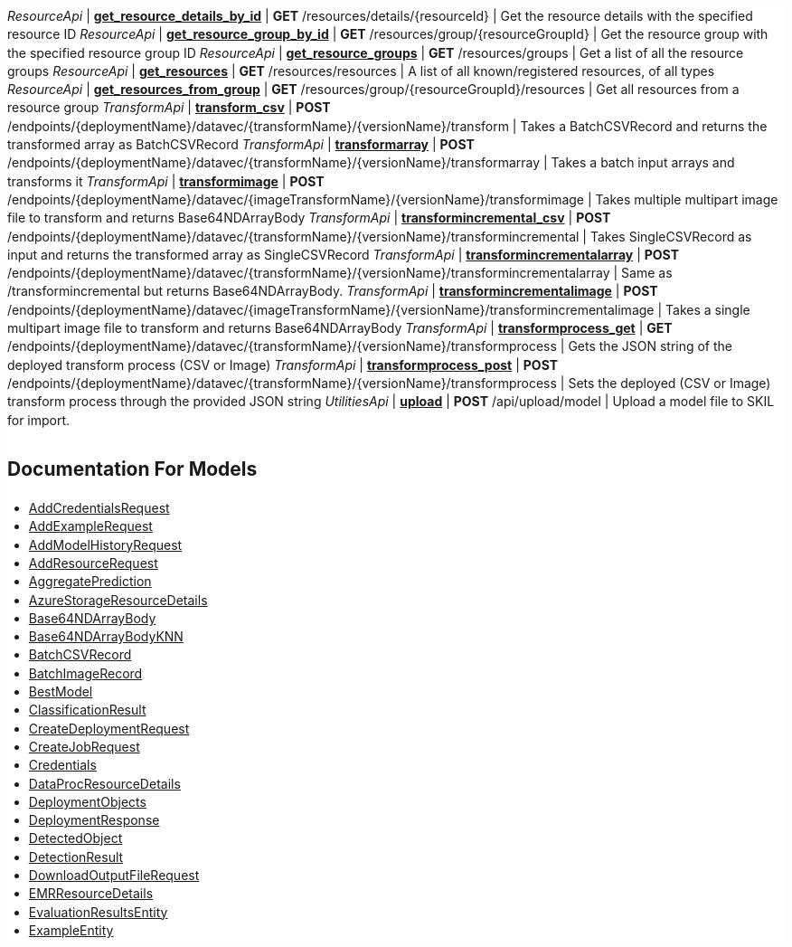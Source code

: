 *ResourceApi* | [**get_resource_details_by_id**](docs/ResourceApi.md#get_resource_details_by_id) | **GET** /resources/details/{resourceId} | Get the resource details with the specified resource ID
*ResourceApi* | [**get_resource_group_by_id**](docs/ResourceApi.md#get_resource_group_by_id) | **GET** /resources/group/{resourceGroupId} | Get the resource group with the specified resource group ID
*ResourceApi* | [**get_resource_groups**](docs/ResourceApi.md#get_resource_groups) | **GET** /resources/groups | Get a list of all the resource groups
*ResourceApi* | [**get_resources**](docs/ResourceApi.md#get_resources) | **GET** /resources/resources | A list of all known/registered resources, of all types
*ResourceApi* | [**get_resources_from_group**](docs/ResourceApi.md#get_resources_from_group) | **GET** /resources/group/{resourceGroupId}/resources | Get all resources from a resource group
*TransformApi* | [**transform_csv**](docs/TransformApi.md#transform_csv) | **POST** /endpoints/{deploymentName}/datavec/{transformName}/{versionName}/transform | Takes a BatchCSVRecord and returns the transformed array as BatchCSVRecord
*TransformApi* | [**transformarray**](docs/TransformApi.md#transformarray) | **POST** /endpoints/{deploymentName}/datavec/{transformName}/{versionName}/transformarray | Takes a batch input arrays and transforms it
*TransformApi* | [**transformimage**](docs/TransformApi.md#transformimage) | **POST** /endpoints/{deploymentName}/datavec/{imageTransformName}/{versionName}/transformimage | Takes multiple multipart image file to transform and returns Base64NDArrayBody
*TransformApi* | [**transformincremental_csv**](docs/TransformApi.md#transformincremental_csv) | **POST** /endpoints/{deploymentName}/datavec/{transformName}/{versionName}/transformincremental | Takes SingleCSVRecord as input and returns the transformed array as SingleCSVRecord
*TransformApi* | [**transformincrementalarray**](docs/TransformApi.md#transformincrementalarray) | **POST** /endpoints/{deploymentName}/datavec/{transformName}/{versionName}/transformincrementalarray | Same as /transformincremental but returns Base64NDArrayBody.
*TransformApi* | [**transformincrementalimage**](docs/TransformApi.md#transformincrementalimage) | **POST** /endpoints/{deploymentName}/datavec/{imageTransformName}/{versionName}/transformincrementalimage | Takes a single multipart image file to transform and returns Base64NDArrayBody
*TransformApi* | [**transformprocess_get**](docs/TransformApi.md#transformprocess_get) | **GET** /endpoints/{deploymentName}/datavec/{transformName}/{versionName}/transformprocess | Gets the JSON string of the deployed transform process (CSV or Image)
*TransformApi* | [**transformprocess_post**](docs/TransformApi.md#transformprocess_post) | **POST** /endpoints/{deploymentName}/datavec/{transformName}/{versionName}/transformprocess | Sets the deployed (CSV or Image) transform process through the provided JSON string
*UtilitiesApi* | [**upload**](docs/UtilitiesApi.md#upload) | **POST** /api/upload/model | Upload a model file to SKIL for import.


## Documentation For Models

 - [AddCredentialsRequest](docs/AddCredentialsRequest.md)
 - [AddExampleRequest](docs/AddExampleRequest.md)
 - [AddModelHistoryRequest](docs/AddModelHistoryRequest.md)
 - [AddResourceRequest](docs/AddResourceRequest.md)
 - [AggregatePrediction](docs/AggregatePrediction.md)
 - [AzureStorageResourceDetails](docs/AzureStorageResourceDetails.md)
 - [Base64NDArrayBody](docs/Base64NDArrayBody.md)
 - [Base64NDArrayBodyKNN](docs/Base64NDArrayBodyKNN.md)
 - [BatchCSVRecord](docs/BatchCSVRecord.md)
 - [BatchImageRecord](docs/BatchImageRecord.md)
 - [BestModel](docs/BestModel.md)
 - [ClassificationResult](docs/ClassificationResult.md)
 - [CreateDeploymentRequest](docs/CreateDeploymentRequest.md)
 - [CreateJobRequest](docs/CreateJobRequest.md)
 - [Credentials](docs/Credentials.md)
 - [DataProcResourceDetails](docs/DataProcResourceDetails.md)
 - [DeploymentObjects](docs/DeploymentObjects.md)
 - [DeploymentResponse](docs/DeploymentResponse.md)
 - [DetectedObject](docs/DetectedObject.md)
 - [DetectionResult](docs/DetectionResult.md)
 - [DownloadOutputFileRequest](docs/DownloadOutputFileRequest.md)
 - [EMRResourceDetails](docs/EMRResourceDetails.md)
 - [EvaluationResultsEntity](docs/EvaluationResultsEntity.md)
 - [ExampleEntity](docs/ExampleEntity.md)